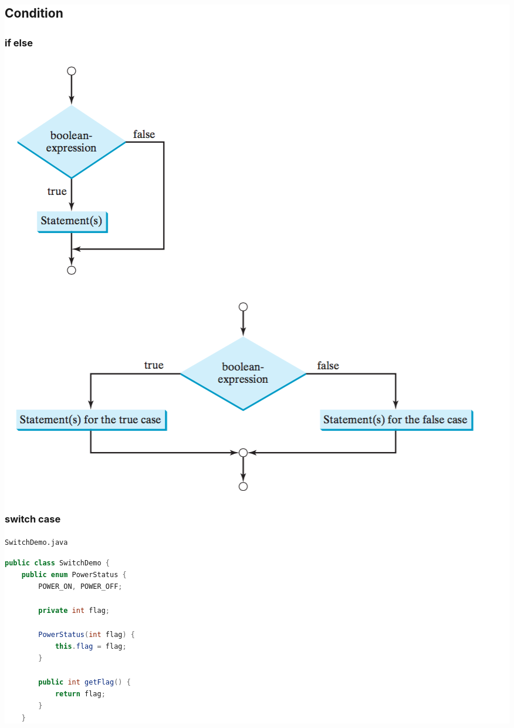 ## Condition ##

### if else ###

![if statement](./img/ifStatement.png)

![if else statement](./img/ifelseStatement.png)

### switch case ###

`SwitchDemo.java`

```Java
public class SwitchDemo {
    public enum PowerStatus {
        POWER_ON, POWER_OFF;

        private int flag;

        PowerStatus(int flag) {
            this.flag = flag;
        }

        public int getFlag() {
            return flag;
        }
    }
```